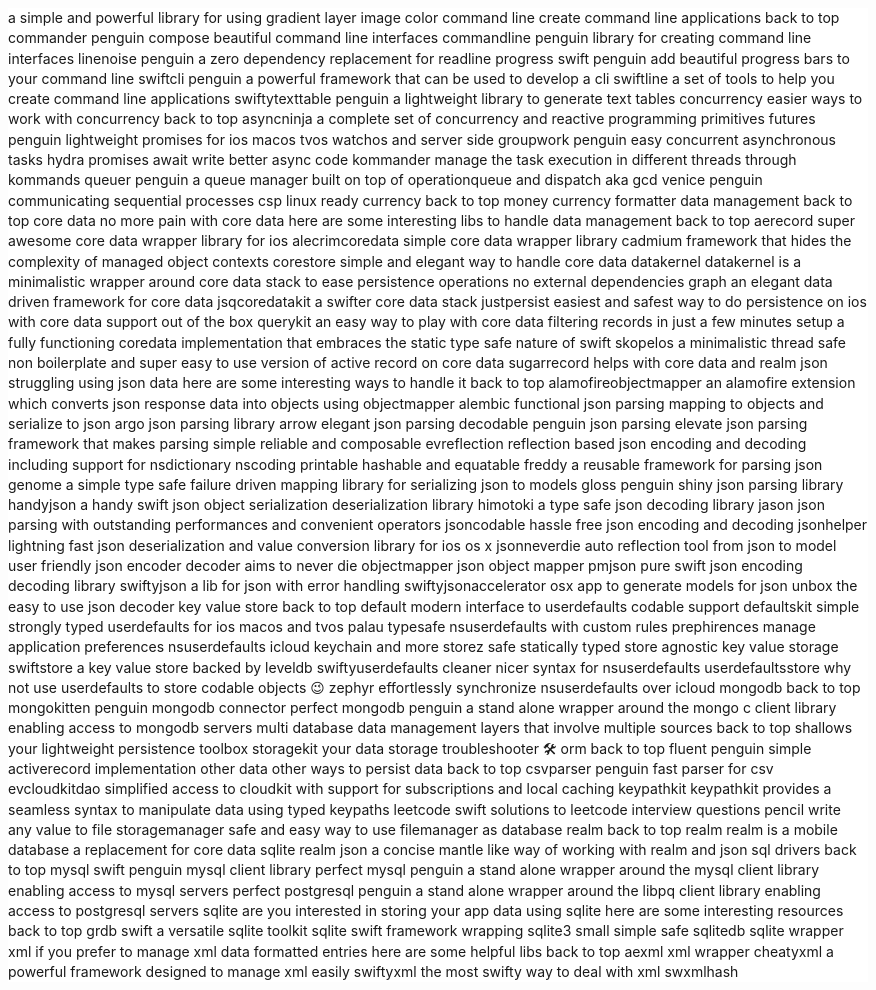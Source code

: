 a simple and powerful library for using gradient layer image color command line create command line applications back to top commander penguin compose beautiful command line interfaces commandline penguin library for creating command line interfaces linenoise penguin a zero dependency replacement for readline progress swift penguin add beautiful progress bars to your command line swiftcli penguin a powerful framework that can be used to develop a cli swiftline a set of tools to help you create command line applications swiftytexttable penguin a lightweight library to generate text tables concurrency easier ways to work with concurrency back to top asyncninja a complete set of concurrency and reactive programming primitives futures penguin lightweight promises for ios macos tvos watchos and server side groupwork penguin easy concurrent asynchronous tasks hydra promises await write better async code kommander manage the task execution in different threads through kommands queuer penguin a queue manager built on top of operationqueue and dispatch aka gcd venice penguin communicating sequential processes csp linux ready currency back to top money currency formatter data management back to top core data no more pain with core data here are some interesting libs to handle data management back to top aerecord super awesome core data wrapper library for ios alecrimcoredata simple core data wrapper library cadmium framework that hides the complexity of managed object contexts corestore simple and elegant way to handle core data datakernel datakernel is a minimalistic wrapper around core data stack to ease persistence operations no external dependencies graph an elegant data driven framework for core data jsqcoredatakit a swifter core data stack justpersist easiest and safest way to do persistence on ios with core data support out of the box querykit an easy way to play with core data filtering records in just a few minutes setup a fully functioning coredata implementation that embraces the static type safe nature of swift skopelos a minimalistic thread safe non boilerplate and super easy to use version of active record on core data sugarrecord helps with core data and realm json struggling using json data here are some interesting ways to handle it back to top alamofireobjectmapper an alamofire extension which converts json response data into objects using objectmapper alembic functional json parsing mapping to objects and serialize to json argo json parsing library arrow elegant json parsing decodable penguin json parsing elevate json parsing framework that makes parsing simple reliable and composable evreflection reflection based json encoding and decoding including support for nsdictionary nscoding printable hashable and equatable freddy a reusable framework for parsing json genome a simple type safe failure driven mapping library for serializing json to models gloss penguin shiny json parsing library handyjson a handy swift json object serialization deserialization library himotoki a type safe json decoding library jason json parsing with outstanding performances and convenient operators jsoncodable hassle free json encoding and decoding jsonhelper lightning fast json deserialization and value conversion library for ios os x jsonneverdie auto reflection tool from json to model user friendly json encoder decoder aims to never die objectmapper json object mapper pmjson pure swift json encoding decoding library swiftyjson a lib for json with error handling swiftyjsonaccelerator osx app to generate models for json unbox the easy to use json decoder key value store back to top default modern interface to userdefaults codable support defaultskit simple strongly typed userdefaults for ios macos and tvos palau typesafe nsuserdefaults with custom rules prephirences manage application preferences nsuserdefaults icloud keychain and more storez safe statically typed store agnostic key value storage swiftstore a key value store backed by leveldb swiftyuserdefaults cleaner nicer syntax for nsuserdefaults userdefaultsstore why not use userdefaults to store codable objects 😉 zephyr effortlessly synchronize nsuserdefaults over icloud mongodb back to top mongokitten penguin mongodb connector perfect mongodb penguin a stand alone wrapper around the mongo c client library enabling access to mongodb servers multi database data management layers that involve multiple sources back to top shallows your lightweight persistence toolbox storagekit your data storage troubleshooter 🛠 orm back to top fluent penguin simple activerecord implementation other data other ways to persist data back to top csvparser penguin fast parser for csv evcloudkitdao simplified access to cloudkit with support for subscriptions and local caching keypathkit keypathkit provides a seamless syntax to manipulate data using typed keypaths leetcode swift solutions to leetcode interview questions pencil write any value to file storagemanager safe and easy way to use filemanager as database realm back to top realm realm is a mobile database a replacement for core data sqlite realm json a concise mantle like way of working with realm and json sql drivers back to top mysql swift penguin mysql client library perfect mysql penguin a stand alone wrapper around the mysql client library enabling access to mysql servers perfect postgresql penguin a stand alone wrapper around the libpq client library enabling access to postgresql servers sqlite are you interested in storing your app data using sqlite here are some interesting resources back to top grdb swift a versatile sqlite toolkit sqlite swift framework wrapping sqlite3 small simple safe sqlitedb sqlite wrapper xml if you prefer to manage xml data formatted entries here are some helpful libs back to top aexml xml wrapper cheatyxml a powerful framework designed to manage xml easily swiftyxml the most swifty way to deal with xml swxmlhash